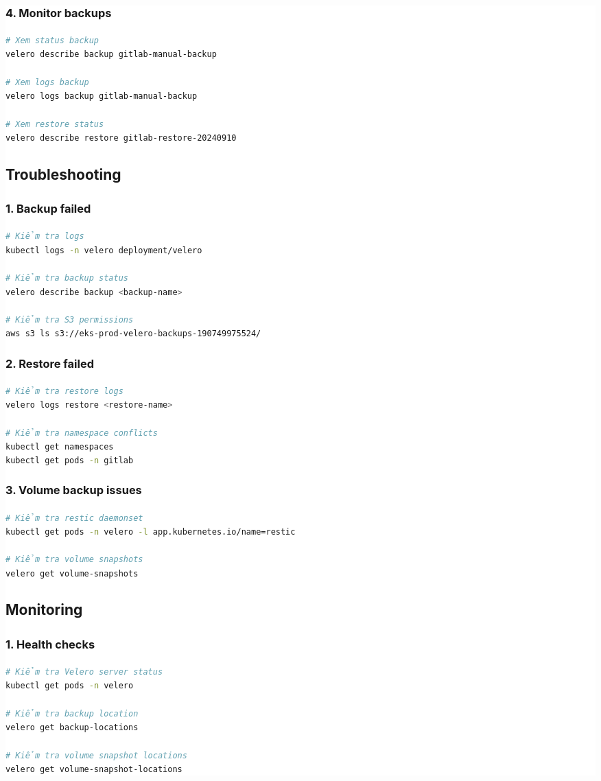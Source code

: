 ### 4. **Monitor backups**
```bash
# Xem status backup
velero describe backup gitlab-manual-backup

# Xem logs backup
velero logs backup gitlab-manual-backup

# Xem restore status
velero describe restore gitlab-restore-20240910
```

## Troubleshooting

### 1. **Backup failed**
```bash
# Kiểm tra logs
kubectl logs -n velero deployment/velero

# Kiểm tra backup status
velero describe backup <backup-name>

# Kiểm tra S3 permissions
aws s3 ls s3://eks-prod-velero-backups-190749975524/
```

### 2. **Restore failed**
```bash
# Kiểm tra restore logs
velero logs restore <restore-name>

# Kiểm tra namespace conflicts
kubectl get namespaces
kubectl get pods -n gitlab
```

### 3. **Volume backup issues**
```bash
# Kiểm tra restic daemonset
kubectl get pods -n velero -l app.kubernetes.io/name=restic

# Kiểm tra volume snapshots
velero get volume-snapshots
```

## Monitoring

### 1. **Health checks**
```bash
# Kiểm tra Velero server status
kubectl get pods -n velero

# Kiểm tra backup location
velero get backup-locations

# Kiểm tra volume snapshot locations
velero get volume-snapshot-locations
```
